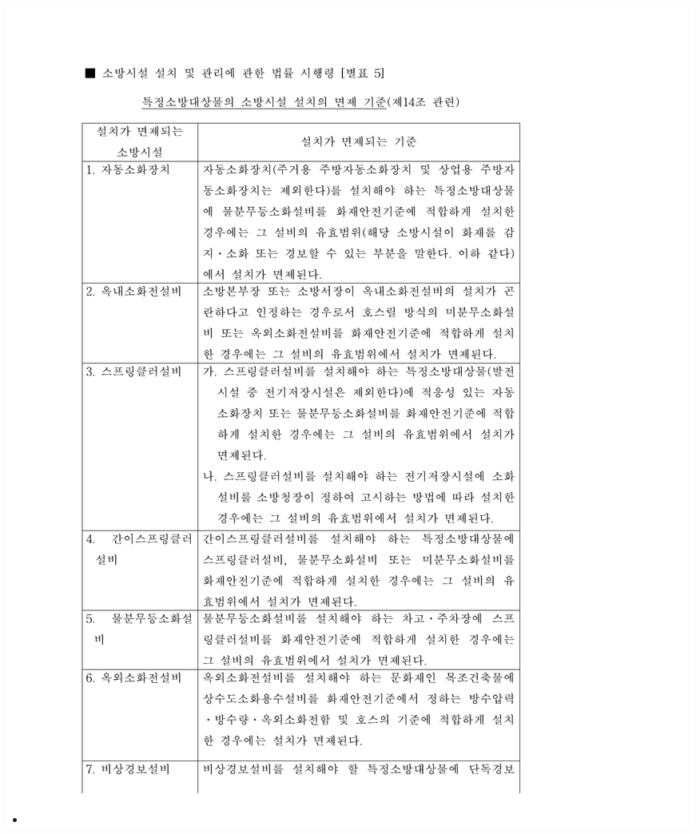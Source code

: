 - ![[별표 5] 특정소방대상물의 소방시설 설치의 면제 기준(제14조 관련)(소방시설 설치 및 관리에 관한 법률 시행령).pdf](../assets/[별표_5]_특정소방대상물의_소방시설_설치의_면제_기준(제14조_관련)(소방시설_설치_및_관리에_관한_법률_시행령)_1672210701105_0.pdf)